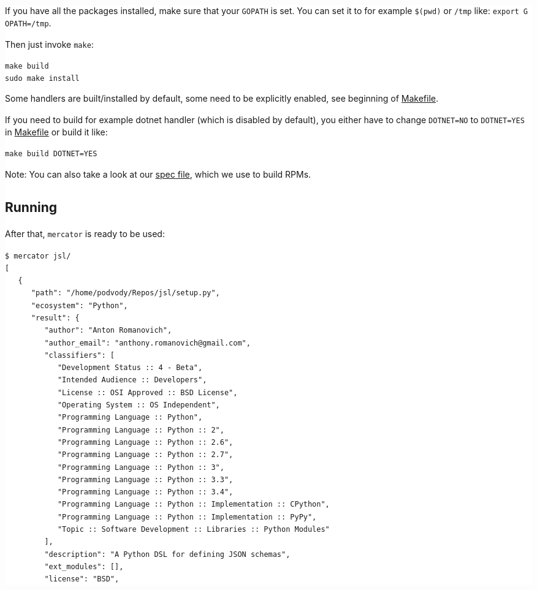 If you have all the packages installed, make sure that your `GOPATH` is set.
You can set it to for example `$(pwd)` or `/tmp` like: `export GOPATH=/tmp`.

Then just invoke `make`:

```
make build
sudo make install
```

Some handlers are built/installed by default, some need to be explicitly enabled,
see beginning of [Makefile](Makefile).

If you need to build for example dotnet handler (which is disabled by default),
you either have to change `DOTNET=NO` to `DOTNET=YES` in [Makefile](Makefile) or
build it like:

```
make build DOTNET=YES
```

Note: You can also take a look at our [spec file](mercator.spec), which we use to build RPMs.

## Running

After that, `mercator` is ready to be used:

```
$ mercator jsl/
[
   {
      "path": "/home/podvody/Repos/jsl/setup.py",
      "ecosystem": "Python",
      "result": {
         "author": "Anton Romanovich",
         "author_email": "anthony.romanovich@gmail.com",
         "classifiers": [
            "Development Status :: 4 - Beta",
            "Intended Audience :: Developers",
            "License :: OSI Approved :: BSD License",
            "Operating System :: OS Independent",
            "Programming Language :: Python",
            "Programming Language :: Python :: 2",
            "Programming Language :: Python :: 2.6",
            "Programming Language :: Python :: 2.7",
            "Programming Language :: Python :: 3",
            "Programming Language :: Python :: 3.3",
            "Programming Language :: Python :: 3.4",
            "Programming Language :: Python :: Implementation :: CPython",
            "Programming Language :: Python :: Implementation :: PyPy",
            "Topic :: Software Development :: Libraries :: Python Modules"
         ],
         "description": "A Python DSL for defining JSON schemas",
         "ext_modules": [],
         "license": "BSD",
```